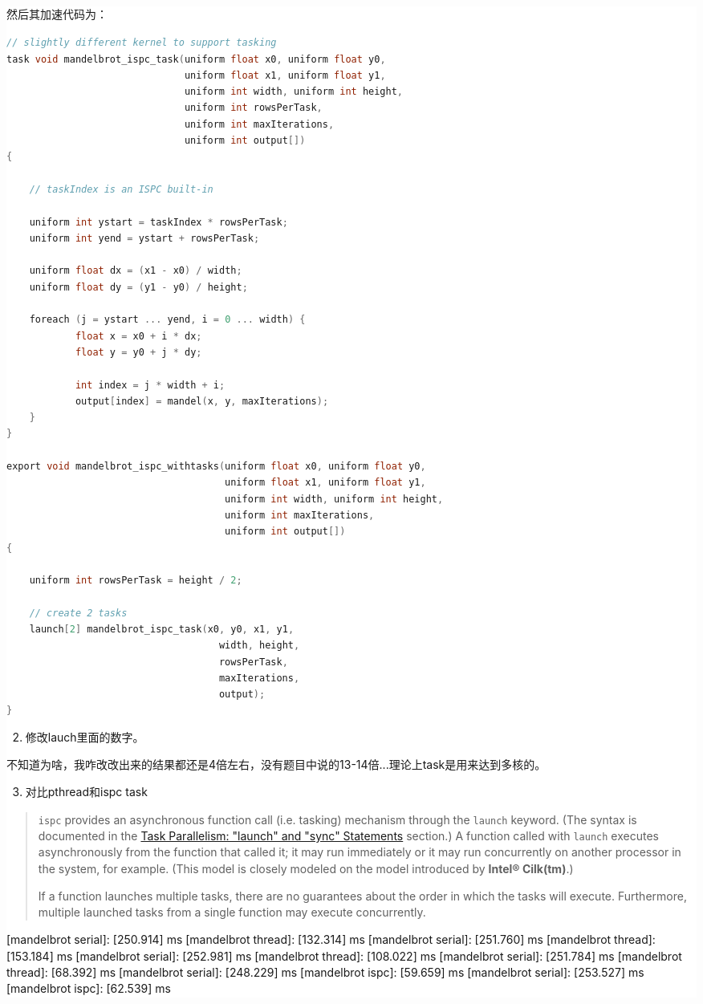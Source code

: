 然后其加速代码为：

```c
// slightly different kernel to support tasking
task void mandelbrot_ispc_task(uniform float x0, uniform float y0, 
                               uniform float x1, uniform float y1,
                               uniform int width, uniform int height,
                               uniform int rowsPerTask,
                               uniform int maxIterations,
                               uniform int output[])
{

    // taskIndex is an ISPC built-in
    
    uniform int ystart = taskIndex * rowsPerTask;
    uniform int yend = ystart + rowsPerTask;
    
    uniform float dx = (x1 - x0) / width;
    uniform float dy = (y1 - y0) / height;
    
    foreach (j = ystart ... yend, i = 0 ... width) {
            float x = x0 + i * dx;
            float y = y0 + j * dy;
            
            int index = j * width + i;
            output[index] = mandel(x, y, maxIterations);
    }
}

export void mandelbrot_ispc_withtasks(uniform float x0, uniform float y0,
                                      uniform float x1, uniform float y1,
                                      uniform int width, uniform int height,
                                      uniform int maxIterations,
                                      uniform int output[])
{

    uniform int rowsPerTask = height / 2;

    // create 2 tasks
    launch[2] mandelbrot_ispc_task(x0, y0, x1, y1,
                                     width, height,
                                     rowsPerTask,
                                     maxIterations,
                                     output); 
}
```

2. 修改lauch里面的数字。

不知道为啥，我咋改改出来的结果都还是4倍左右，没有题目中说的13-14倍...理论上task是用来达到多核的。

3. 对比pthread和ispc task

> `ispc` provides an asynchronous function call (i.e. tasking) mechanism through the `launch` keyword. (The syntax is documented in the [Task Parallelism: "launch" and "sync" Statements](https://ispc.github.io/ispc.html#task-parallelism-launch-and-sync-statements) section.) A function called with `launch` executes asynchronously from the function that called it; it may run immediately or it may run concurrently on another processor in the system, for example. (This model is closely modeled on the model introduced by **Intel® Cilk(tm)**.)
>
> If a function launches multiple tasks, there are no guarantees about the order in which the tasks will execute. Furthermore, multiple launched tasks from a single function may execute concurrently.
>

[mandelbrot serial]:		[250.914] ms
[mandelbrot thread]:		[132.314] ms
[mandelbrot serial]:		[251.760] ms
[mandelbrot thread]:		[153.184] ms
[mandelbrot serial]:		[252.981] ms
[mandelbrot thread]:		[108.022] ms
[mandelbrot serial]:		[251.784] ms
[mandelbrot thread]:		[68.392] ms
[mandelbrot serial]:		[248.229] ms
[mandelbrot ispc]:		[59.659] ms
[mandelbrot serial]:		[253.527] ms
[mandelbrot ispc]:		[62.539] ms